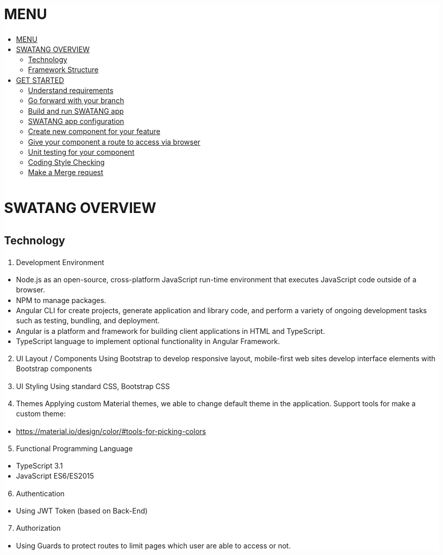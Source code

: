 # MENU
- [MENU](#menu)
- [SWATANG OVERVIEW](#swatang-overview)
  - [Technology](#technology)
  - [Framework Structure](#framework-structure)
- [GET STARTED](#get-started)
  - [Understand requirements](#understand-requirements)
  - [Go forward with your branch](#go-forward-with-your-branch)
  - [Build and run SWATANG app](#build-and-run-swatang-app)
  - [SWATANG app configuration](#swatang-app-configuration)
  - [Create new component for your feature](#create-new-component-for-your-feature)
  - [Give your component a route to access via browser](#give-your-component-a-route-to-access-via-browser)
  - [Unit testing for your component](#unit-testing-for-your-component)
  - [Coding Style Checking](#coding-style-checking)
  - [Make a Merge request](#make-a-merge-request)

# SWATANG OVERVIEW
## Technology
1. Development Environment
- Node.js as an open-source, cross-platform JavaScript run-time environment that executes JavaScript code outside of a browser.  
- NPM to manage packages.
- Angular CLI for create projects, generate application and library code, and perform a variety of ongoing development tasks such as testing, bundling, and deployment.
- Angular is a platform and framework for building client applications in HTML and TypeScript.
- TypeScript language to implement optional functionality in Angular Framework.

2. UI Layout / Components
Using Bootstrap to
  develop responsive layout, mobile-first web sites
  develop interface elements with Bootstrap components

3. UI Styling
Using standard CSS, Bootstrap CSS

4. Themes
Applying custom Material themes, we able to change default theme in the application.
Support tools for make a custom theme:
  - https://material.io/design/color/#tools-for-picking-colors

5. Functional Programming Language
- TypeScript 3.1
- JavaScript ES6/ES2015

6. Authentication
- Using JWT Token (based on Back-End)

7. Authorization
- Using Guards to protect routes to limit pages which user are able to access or not.
